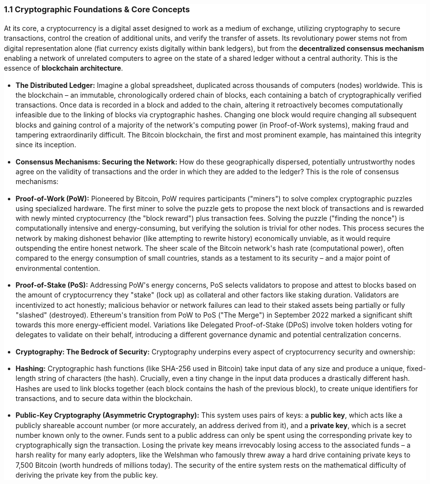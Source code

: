### 1.1 Cryptographic Foundations & Core Concepts

At its core, a cryptocurrency is a digital asset designed to work as a medium of exchange, utilizing cryptography to secure transactions, control the creation of additional units, and verify the transfer of assets. Its revolutionary power stems not from digital representation alone (fiat currency exists digitally within bank ledgers), but from the **decentralized consensus mechanism** enabling a network of unrelated computers to agree on the state of a shared ledger without a central authority. This is the essence of **blockchain architecture**.

*   **The Distributed Ledger:** Imagine a global spreadsheet, duplicated across thousands of computers (nodes) worldwide. This is the blockchain – an immutable, chronologically ordered chain of blocks, each containing a batch of cryptographically verified transactions. Once data is recorded in a block and added to the chain, altering it retroactively becomes computationally infeasible due to the linking of blocks via cryptographic hashes. Changing one block would require changing all subsequent blocks and gaining control of a majority of the network's computing power (in Proof-of-Work systems), making fraud and tampering extraordinarily difficult. The Bitcoin blockchain, the first and most prominent example, has maintained this integrity since its inception.

*   **Consensus Mechanisms: Securing the Network:** How do these geographically dispersed, potentially untrustworthy nodes agree on the validity of transactions and the order in which they are added to the ledger? This is the role of consensus mechanisms:

*   **Proof-of-Work (PoW):** Pioneered by Bitcoin, PoW requires participants ("miners") to solve complex cryptographic puzzles using specialized hardware. The first miner to solve the puzzle gets to propose the next block of transactions and is rewarded with newly minted cryptocurrency (the "block reward") plus transaction fees. Solving the puzzle ("finding the nonce") is computationally intensive and energy-consuming, but verifying the solution is trivial for other nodes. This process secures the network by making dishonest behavior (like attempting to rewrite history) economically unviable, as it would require outspending the entire honest network. The sheer scale of the Bitcoin network's hash rate (computational power), often compared to the energy consumption of small countries, stands as a testament to its security – and a major point of environmental contention.

*   **Proof-of-Stake (PoS):** Addressing PoW's energy concerns, PoS selects validators to propose and attest to blocks based on the amount of cryptocurrency they "stake" (lock up) as collateral and other factors like staking duration. Validators are incentivized to act honestly; malicious behavior or network failures can lead to their staked assets being partially or fully "slashed" (destroyed). Ethereum's transition from PoW to PoS ("The Merge") in September 2022 marked a significant shift towards this more energy-efficient model. Variations like Delegated Proof-of-Stake (DPoS) involve token holders voting for delegates to validate on their behalf, introducing a different governance dynamic and potential centralization concerns.

*   **Cryptography: The Bedrock of Security:** Cryptography underpins every aspect of cryptocurrency security and ownership:

*   **Hashing:** Cryptographic hash functions (like SHA-256 used in Bitcoin) take input data of any size and produce a unique, fixed-length string of characters (the hash). Crucially, even a tiny change in the input data produces a drastically different hash. Hashes are used to link blocks together (each block contains the hash of the previous block), to create unique identifiers for transactions, and to secure data within the blockchain.

*   **Public-Key Cryptography (Asymmetric Cryptography):** This system uses pairs of keys: a **public key**, which acts like a publicly shareable account number (or more accurately, an address derived from it), and a **private key**, which is a secret number known only to the owner. Funds sent to a public address can only be spent using the corresponding private key to cryptographically sign the transaction. Losing the private key means irrevocably losing access to the associated funds – a harsh reality for many early adopters, like the Welshman who famously threw away a hard drive containing private keys to 7,500 Bitcoin (worth hundreds of millions today). The security of the entire system rests on the mathematical difficulty of deriving the private key from the public key.
